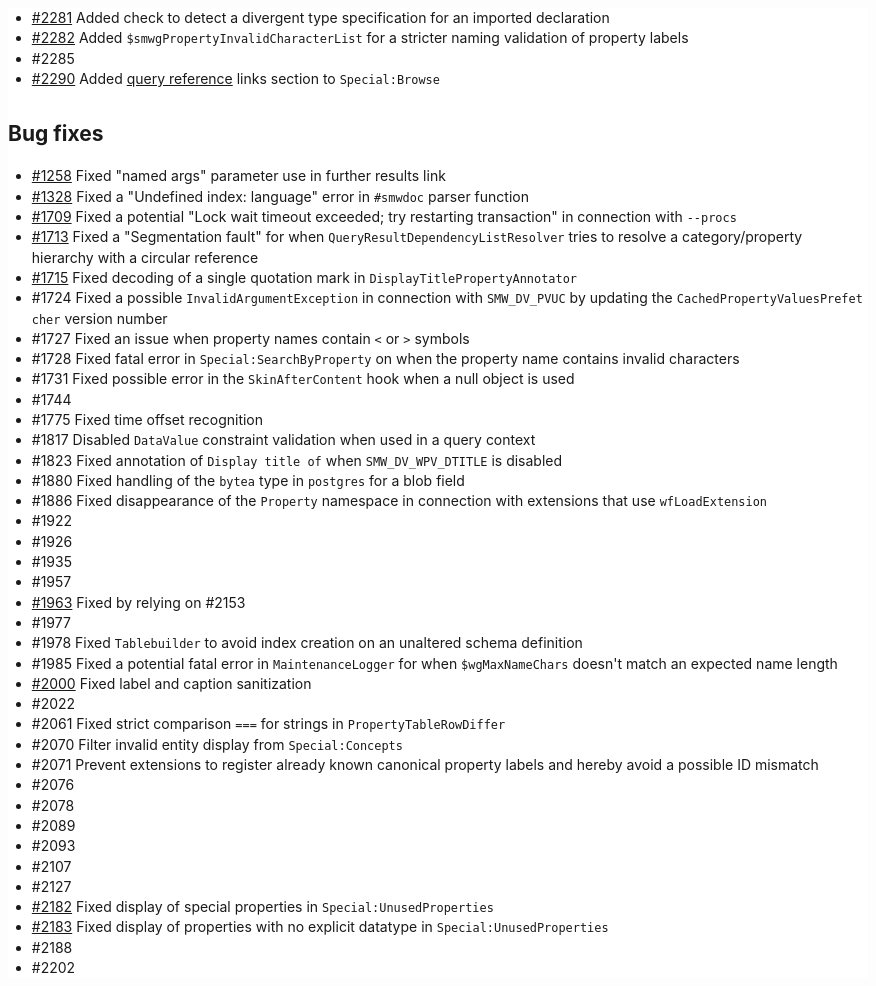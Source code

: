 * [#2281](https://github.com/SemanticMediaWiki/SemanticMediaWiki/pull/2281) Added check to detect a divergent type specification for an imported declaration
* [#2282](https://github.com/SemanticMediaWiki/SemanticMediaWiki/pull/2282) Added `$smwgPropertyInvalidCharacterList` for a stricter naming validation of property labels
* #2285
* [#2290](https://github.com/SemanticMediaWiki/SemanticMediaWiki/pull/2290) Added [query reference](https://www.semantic-mediawiki.org/wiki/Query_reference) links section to `Special:Browse`

## Bug fixes

* [#1258](https://github.com/SemanticMediaWiki/SemanticMediaWiki/issues/1258) Fixed "named args" parameter use in further results link
* [#1328](https://github.com/SemanticMediaWiki/SemanticMediaWiki/issues/1328) Fixed a "Undefined index: language" error in `#smwdoc` parser function
* [#1709](https://github.com/SemanticMediaWiki/SemanticMediaWiki/issues/1709) Fixed a potential "Lock wait timeout exceeded; try restarting transaction" in connection with `--procs`
* [#1713](https://github.com/SemanticMediaWiki/SemanticMediaWiki/issues/1713) Fixed a "Segmentation fault" for when `QueryResultDependencyListResolver` tries to resolve a category/property hierarchy with a circular reference
* [#1715](https://github.com/SemanticMediaWiki/SemanticMediaWiki/pull/1715) Fixed decoding of a single quotation mark in `DisplayTitlePropertyAnnotator`
* #1724 Fixed a possible `InvalidArgumentException` in connection with `SMW_DV_PVUC` by updating the `CachedPropertyValuesPrefetcher` version number
* #1727 Fixed an issue when property names contain `<` or `>` symbols
* #1728 Fixed fatal error in `Special:SearchByProperty` on when the property name contains invalid characters
* #1731 Fixed possible error in the `SkinAfterContent` hook when a null object is used
* #1744
* #1775 Fixed time offset recognition
* #1817 Disabled `DataValue` constraint validation when used in a query context
* #1823 Fixed annotation of `Display title of` when `SMW_DV_WPV_DTITLE` is disabled
* #1880 Fixed handling of the `bytea` type in `postgres` for a blob field
* #1886 Fixed disappearance of the `Property` namespace in connection with extensions that use `wfLoadExtension`
* #1922
* #1926
* #1935
* #1957
* [#1963](https://github.com/SemanticMediaWiki/SemanticMediaWiki/issues/1963) Fixed by relying on #2153
* #1977
* #1978 Fixed `Tablebuilder` to avoid index creation on an unaltered schema definition
* #1985 Fixed a potential fatal error in `MaintenanceLogger` for when `$wgMaxNameChars` doesn't match an expected name length
* [#2000](https://github.com/SemanticMediaWiki/SemanticMediaWiki/pull/2000) Fixed label and caption sanitization
* #2022
* #2061 Fixed strict comparison `===` for strings in `PropertyTableRowDiffer`
* #2070 Filter invalid entity display from `Special:Concepts`
* #2071 Prevent extensions to register already known canonical property labels and hereby avoid a possible ID mismatch
* #2076
* #2078
* #2089
* #2093
* #2107
* #2127
* [#2182](https://github.com/SemanticMediaWiki/SemanticMediaWiki/issues/2182) Fixed display of special properties in `Special:UnusedProperties`
* [#2183](https://github.com/SemanticMediaWiki/SemanticMediaWiki/issues/2183) Fixed display of properties with no explicit datatype in `Special:UnusedProperties`
* #2188
* #2202